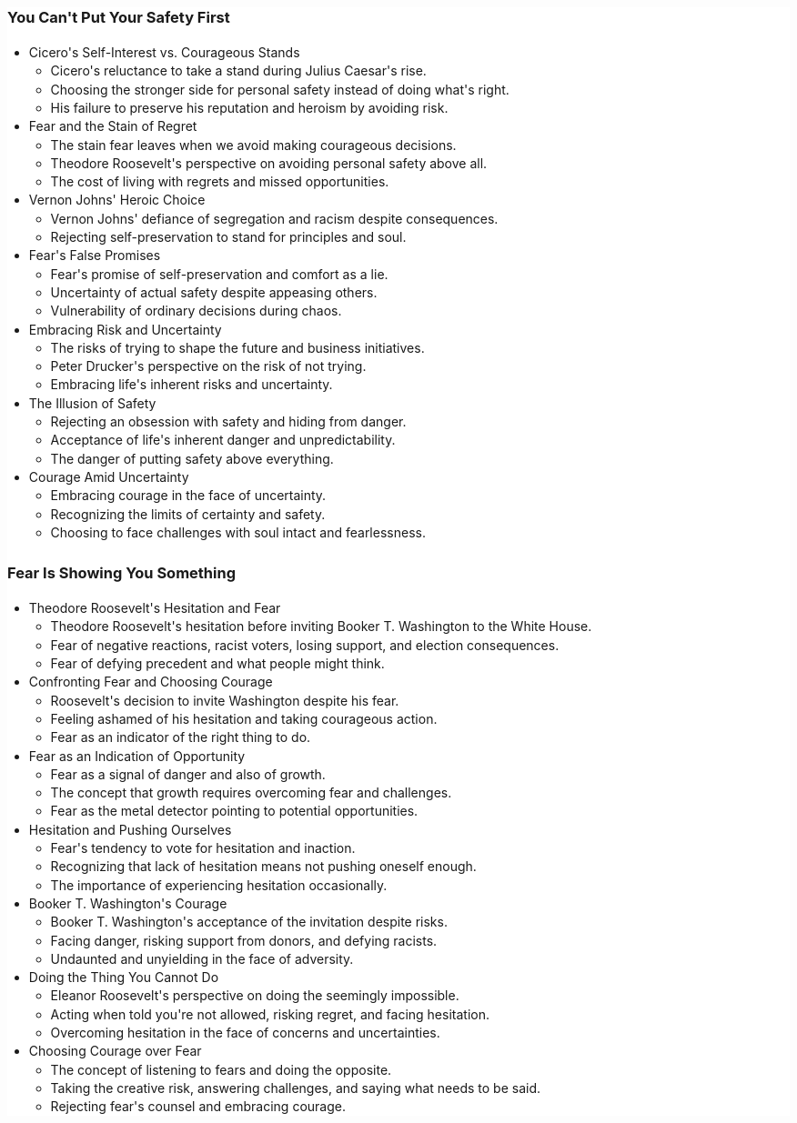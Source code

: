 ### You Can't Put Your Safety First
- Cicero's Self-Interest vs. Courageous Stands
  - Cicero's reluctance to take a stand during Julius Caesar's rise.
  - Choosing the stronger side for personal safety instead of doing what's right.
  - His failure to preserve his reputation and heroism by avoiding risk.
- Fear and the Stain of Regret
  - The stain fear leaves when we avoid making courageous decisions.
  - Theodore Roosevelt's perspective on avoiding personal safety above all.
  - The cost of living with regrets and missed opportunities.
- Vernon Johns' Heroic Choice
  - Vernon Johns' defiance of segregation and racism despite consequences.
  - Rejecting self-preservation to stand for principles and soul.
- Fear's False Promises
  - Fear's promise of self-preservation and comfort as a lie.
  - Uncertainty of actual safety despite appeasing others.
  - Vulnerability of ordinary decisions during chaos.
- Embracing Risk and Uncertainty
  - The risks of trying to shape the future and business initiatives.
  - Peter Drucker's perspective on the risk of not trying.
  - Embracing life's inherent risks and uncertainty.
- The Illusion of Safety
  - Rejecting an obsession with safety and hiding from danger.
  - Acceptance of life's inherent danger and unpredictability.
  - The danger of putting safety above everything.
- Courage Amid Uncertainty
  - Embracing courage in the face of uncertainty.
  - Recognizing the limits of certainty and safety.
  - Choosing to face challenges with soul intact and fearlessness.

### Fear Is Showing You Something
- Theodore Roosevelt's Hesitation and Fear
  - Theodore Roosevelt's hesitation before inviting Booker T. Washington to the White House.
  - Fear of negative reactions, racist voters, losing support, and election consequences.
  - Fear of defying precedent and what people might think.
- Confronting Fear and Choosing Courage
  - Roosevelt's decision to invite Washington despite his fear.
  - Feeling ashamed of his hesitation and taking courageous action.
  - Fear as an indicator of the right thing to do.
- Fear as an Indication of Opportunity
  - Fear as a signal of danger and also of growth.
  - The concept that growth requires overcoming fear and challenges.
  - Fear as the metal detector pointing to potential opportunities.
- Hesitation and Pushing Ourselves
  - Fear's tendency to vote for hesitation and inaction.
  - Recognizing that lack of hesitation means not pushing oneself enough.
  - The importance of experiencing hesitation occasionally.
- Booker T. Washington's Courage
  - Booker T. Washington's acceptance of the invitation despite risks.
  - Facing danger, risking support from donors, and defying racists.
  - Undaunted and unyielding in the face of adversity.
- Doing the Thing You Cannot Do
  - Eleanor Roosevelt's perspective on doing the seemingly impossible.
  - Acting when told you're not allowed, risking regret, and facing hesitation.
  - Overcoming hesitation in the face of concerns and uncertainties.
- Choosing Courage over Fear
  - The concept of listening to fears and doing the opposite.
  - Taking the creative risk, answering challenges, and saying what needs to be said.
  - Rejecting fear's counsel and embracing courage.
